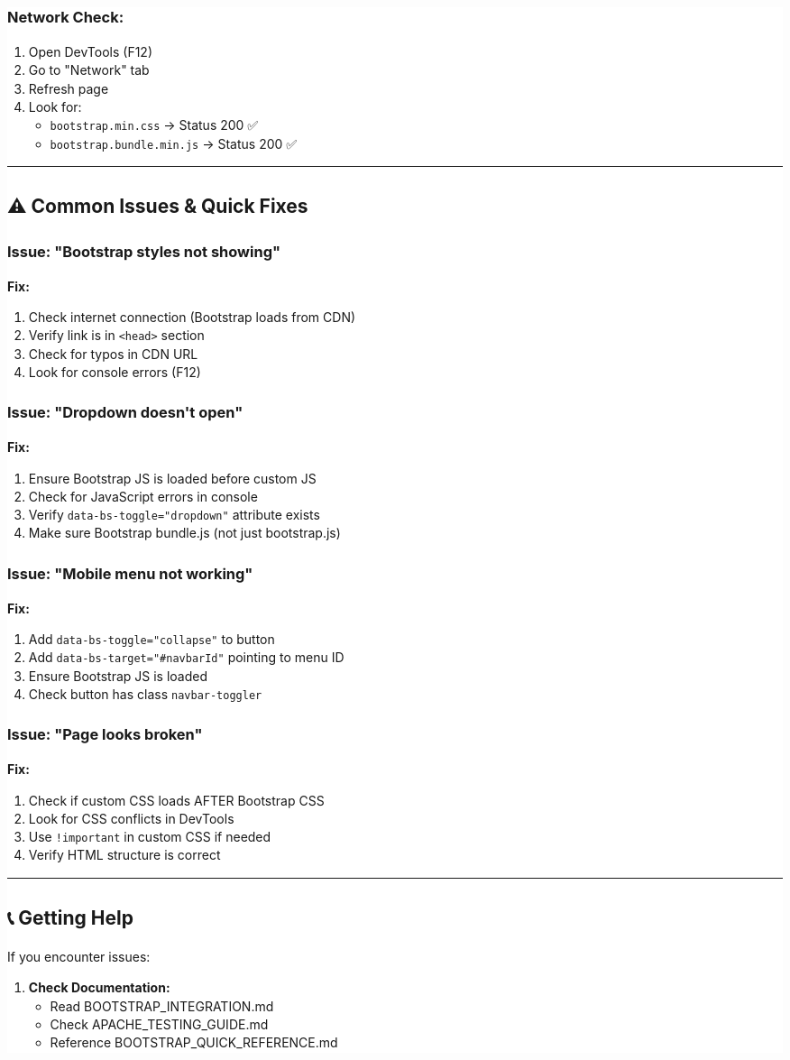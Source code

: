 ### Network Check:
1. Open DevTools (F12)
2. Go to "Network" tab
3. Refresh page
4. Look for:
   - `bootstrap.min.css` → Status 200 ✅
   - `bootstrap.bundle.min.js` → Status 200 ✅

---

## ⚠️ Common Issues & Quick Fixes

### Issue: "Bootstrap styles not showing"
**Fix:**
1. Check internet connection (Bootstrap loads from CDN)
2. Verify link is in `<head>` section
3. Check for typos in CDN URL
4. Look for console errors (F12)

### Issue: "Dropdown doesn't open"
**Fix:**
1. Ensure Bootstrap JS is loaded before custom JS
2. Check for JavaScript errors in console
3. Verify `data-bs-toggle="dropdown"` attribute exists
4. Make sure Bootstrap bundle.js (not just bootstrap.js)

### Issue: "Mobile menu not working"
**Fix:**
1. Add `data-bs-toggle="collapse"` to button
2. Add `data-bs-target="#navbarId"` pointing to menu ID
3. Ensure Bootstrap JS is loaded
4. Check button has class `navbar-toggler`

### Issue: "Page looks broken"
**Fix:**
1. Check if custom CSS loads AFTER Bootstrap CSS
2. Look for CSS conflicts in DevTools
3. Use `!important` in custom CSS if needed
4. Verify HTML structure is correct

---

## 📞 Getting Help

If you encounter issues:

1. **Check Documentation:**
   - Read BOOTSTRAP_INTEGRATION.md
   - Check APACHE_TESTING_GUIDE.md
   - Reference BOOTSTRAP_QUICK_REFERENCE.md
